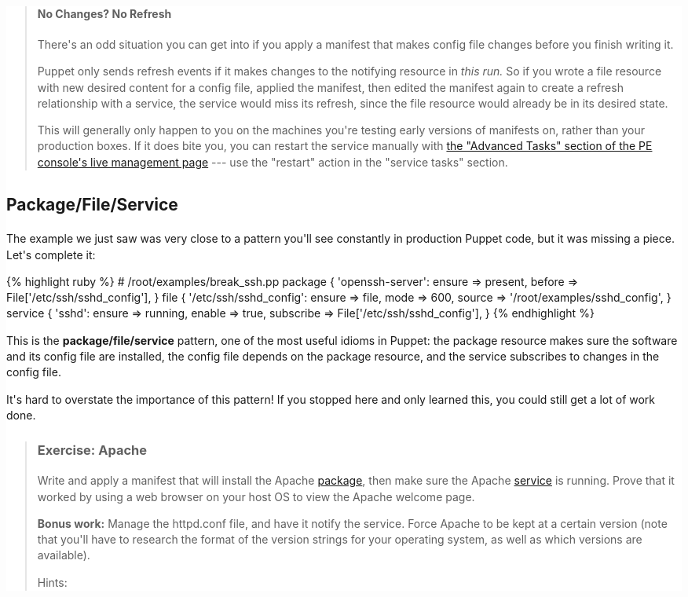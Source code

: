 > #### No Changes? No Refresh
>
> There's an odd situation you can get into if you apply a manifest that makes config file changes before you finish writing it.
>
> Puppet only sends refresh events if it makes changes to the notifying resource in _this run._ So if you wrote a file resource with new desired content for a config file, applied the manifest, then edited the manifest again to create a refresh relationship with a service, the service would miss its refresh, since the file resource would already be in its desired state.
>
> This will generally only happen to you on the machines you're testing early versions of manifests on, rather than your production boxes. If it does bite you, you can restart the service manually with [the "Advanced Tasks" section of the PE console's live management page](/pe/latest/console_navigating_live_mgmt.html#the-advanced-tasks-tab) --- use the "restart" action in the "service tasks" section.


Package/File/Service
--------------------

The example we just saw was very close to a pattern you'll see constantly in production Puppet code, but it was missing a piece. Let's complete it:

{% highlight ruby %}
    # /root/examples/break_ssh.pp
    package { 'openssh-server':
      ensure => present,
      before => File['/etc/ssh/sshd_config'],
    }
    file { '/etc/ssh/sshd_config':
      ensure => file,
      mode   => 600,
      source => '/root/examples/sshd_config',
    }
    service { 'sshd':
      ensure     => running,
      enable     => true,
      subscribe  => File['/etc/ssh/sshd_config'],
    }
{% endhighlight %}

This is the **package/file/service** pattern, one of the most useful idioms in Puppet: the package resource makes sure the software and its config file are installed, the config file depends on the package resource, and the service subscribes to changes in the config file.

It's hard to overstate the importance of this pattern! If you stopped here and only learned this, you could still get a lot of work done.


> ### Exercise: Apache
>
> Write and apply a manifest that will install the Apache [package](http://docs.puppetlabs.com/references/latest/type.html#package), then make sure the Apache [service](http://docs.puppetlabs.com/references/latest/type.html#service) is running. Prove that it worked by using a web browser on your host OS to view the Apache welcome page.
>
> **Bonus work:** Manage the httpd.conf file, and have it notify the service. Force Apache to be kept at a certain version (note that you'll have to research the format of the version strings for your operating system, as well as which versions are available).
>
> Hints:
>

[variables]: ./variables.html
[metaparameters]: /puppet/latest/reference/lang_resources.html#metaparameters
[resource_reference]: /puppet/latest/reference/lang_datatypes.html#resource-references
[lang_relationships]: /puppet/latest/reference/lang_relationships.html
[array]: /puppet/latest/reference/lang_datatypes.html#arrays
[chaining]: /puppet/latest/reference/lang_relationships.html#chaining-arrows
[cheat]: http://docs.puppetlabs.com/puppet_core_types_cheatsheet.pdf
[dl]: http://info.puppetlabs.com/download-pe.html
[quick]: http://docs.puppetlabs.com/pe/latest/quick_start.html